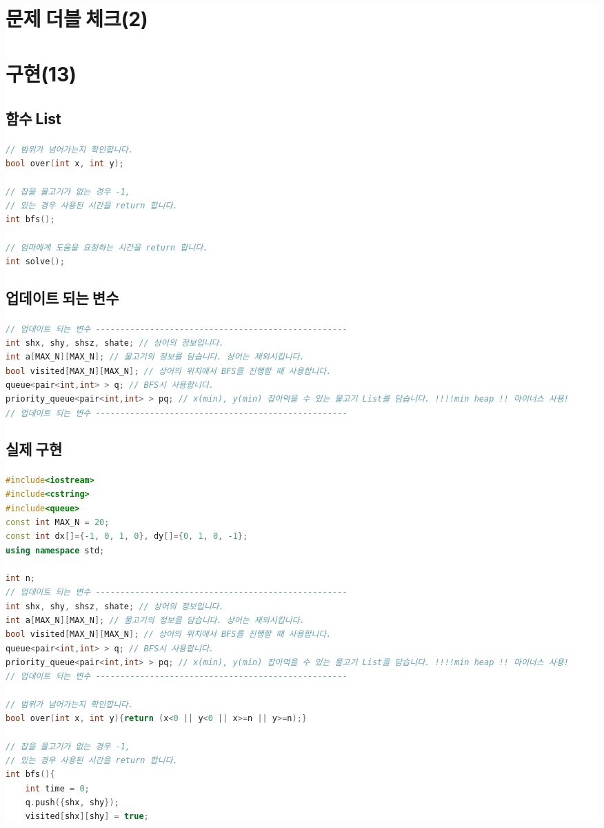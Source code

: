 # 문제 더블 체크(2)

# 구현(13)

## 함수 List 

```cpp
// 범위가 넘어가는지 확인합니다.
bool over(int x, int y);

// 잡을 물고기가 없는 경우 -1,
// 있는 경우 사용된 시간을 return 합니다.
int bfs();

// 엄마에게 도움을 요청하는 시간을 return 합니다.
int solve();

```

## 업데이트 되는 변수

```cpp
// 업데이트 되는 변수 ---------------------------------------------------
int shx, shy, shsz, shate; // 상어의 정보입니다.
int a[MAX_N][MAX_N]; // 물고기의 정보를 담습니다. 상어는 제외시킵니다.
bool visited[MAX_N][MAX_N]; // 상어의 위치에서 BFS를 진행할 때 사용합니다.
queue<pair<int,int> > q; // BFS시 사용합니다.
priority_queue<pair<int,int> > pq; // x(min), y(min) 잡아먹을 수 있는 물고기 List를 담습니다. !!!!min heap !! 마이너스 사용!
// 업데이트 되는 변수 ---------------------------------------------------
```

## 실제 구현 

```cpp
#include<iostream>
#include<cstring>
#include<queue>
const int MAX_N = 20;
const int dx[]={-1, 0, 1, 0}, dy[]={0, 1, 0, -1};
using namespace std;

int n;
// 업데이트 되는 변수 ---------------------------------------------------
int shx, shy, shsz, shate; // 상어의 정보입니다.
int a[MAX_N][MAX_N]; // 물고기의 정보를 담습니다. 상어는 제외시킵니다.
bool visited[MAX_N][MAX_N]; // 상어의 위치에서 BFS를 진행할 때 사용합니다.
queue<pair<int,int> > q; // BFS시 사용합니다.
priority_queue<pair<int,int> > pq; // x(min), y(min) 잡아먹을 수 있는 물고기 List를 담습니다. !!!!min heap !! 마이너스 사용!
// 업데이트 되는 변수 ---------------------------------------------------

// 범위가 넘어가는지 확인합니다.
bool over(int x, int y){return (x<0 || y<0 || x>=n || y>=n);}

// 잡을 물고기가 없는 경우 -1,
// 있는 경우 사용된 시간을 return 합니다.
int bfs(){
    int time = 0;
    q.push({shx, shy});
    visited[shx][shy] = true;
```